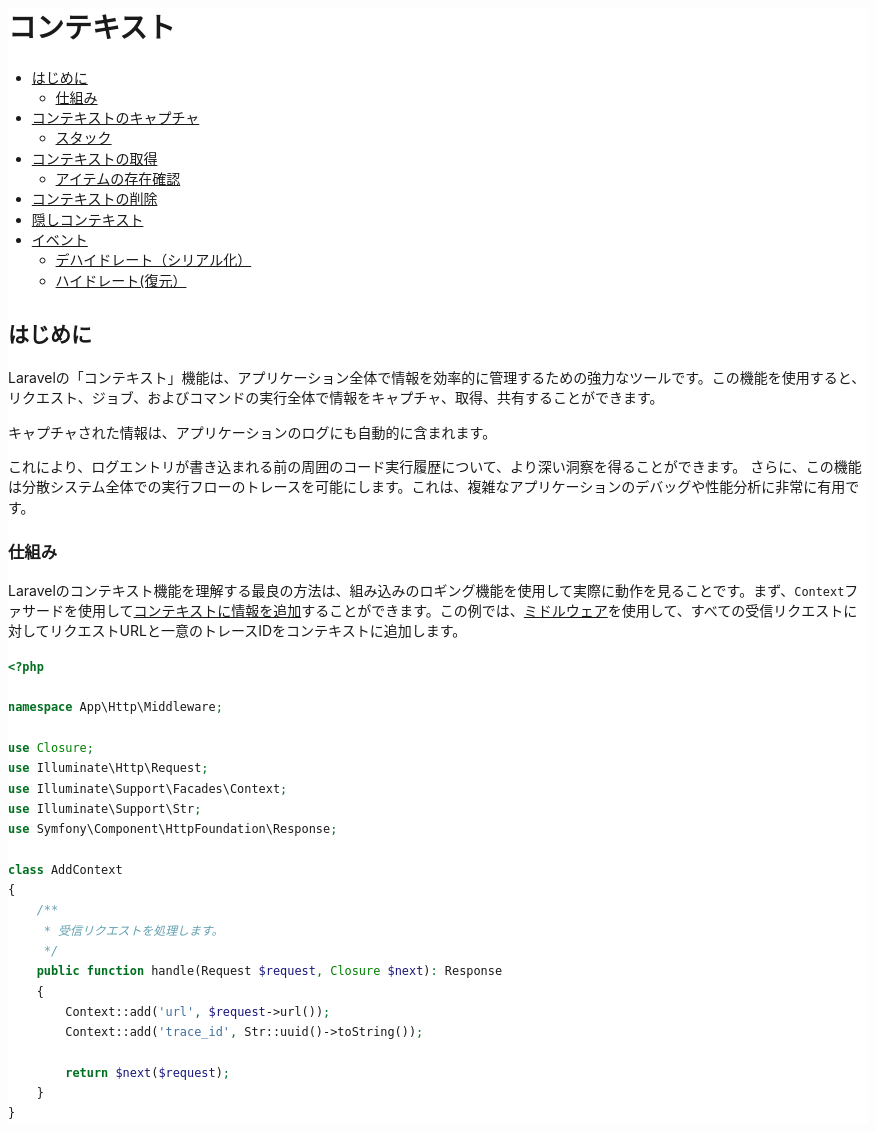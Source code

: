 # コンテキスト

- [はじめに](#introduction)
    - [仕組み](#how-it-works)
- [コンテキストのキャプチャ](#capturing-context)
    - [スタック](#stacks)
- [コンテキストの取得](#retrieving-context)
    - [アイテムの存在確認](#determining-item-existence)
- [コンテキストの削除](#removing-context)
- [隠しコンテキスト](#hidden-context)
- [イベント](#events)
    - [デハイドレート（シリアル化）
](#dehydrating)
    - [ハイドレート(復元）
](#hydrated)

<a name="introduction"></a>
## はじめに

Laravelの「コンテキスト」機能は、アプリケーション全体で情報を効率的に管理するための強力なツールです。この機能を使用すると、リクエスト、ジョブ、およびコマンドの実行全体で情報をキャプチャ、取得、共有することができます。

キャプチャされた情報は、アプリケーションのログにも自動的に含まれます。

これにより、ログエントリが書き込まれる前の周囲のコード実行履歴について、より深い洞察を得ることができます。 さらに、この機能は分散システム全体での実行フローのトレースを可能にします。これは、複雑なアプリケーションのデバッグや性能分析に非常に有用です。

<a name="how-it-works"></a>
### 仕組み

Laravelのコンテキスト機能を理解する最良の方法は、組み込みのロギング機能を使用して実際に動作を見ることです。まず、`Context`ファサードを使用して[コンテキストに情報を追加](#capturing-context)することができます。この例では、[ミドルウェア](middleware.md)を使用して、すべての受信リクエストに対してリクエストURLと一意のトレースIDをコンテキストに追加します。

```php
<?php

namespace App\Http\Middleware;

use Closure;
use Illuminate\Http\Request;
use Illuminate\Support\Facades\Context;
use Illuminate\Support\Str;
use Symfony\Component\HttpFoundation\Response;

class AddContext
{
    /**
     * 受信リクエストを処理します。
     */
    public function handle(Request $request, Closure $next): Response
    {
        Context::add('url', $request->url());
        Context::add('trace_id', Str::uuid()->toString());

        return $next($request);
    }
}
```
